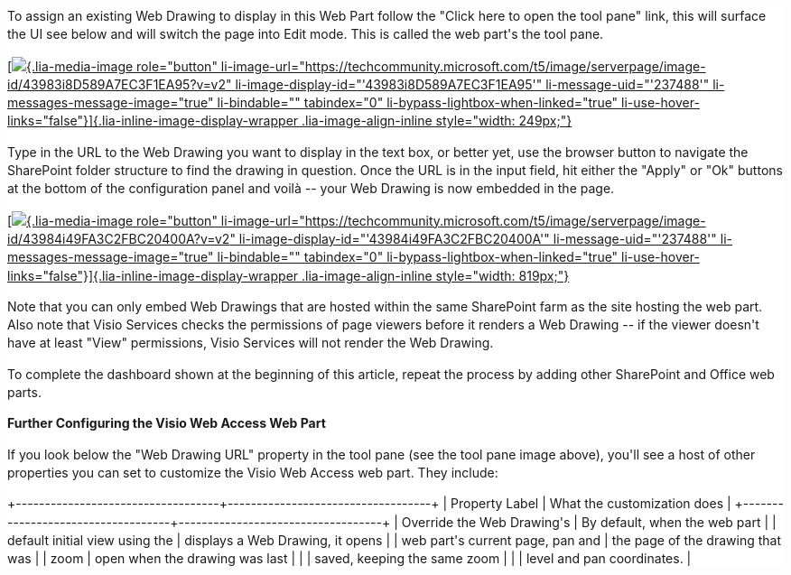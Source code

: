 To assign an existing Web Drawing to display in this Web Part follow the
"Click here to open the tool pane" link, this will surface the UI see
below and will switch the page into Edit mode. This is called the web
part's the tool pane.

[[![](https://techcommunity.microsoft.com/t5/image/serverpage/image-id/43983i8D589A7EC3F1EA95/image-size/large?v=v2&px=999){.lia-media-image
role="button"
li-image-url="https://techcommunity.microsoft.com/t5/image/serverpage/image-id/43983i8D589A7EC3F1EA95?v=v2"
li-image-display-id="'43983i8D589A7EC3F1EA95'" li-message-uid="'237488'"
li-messages-message-image="true" li-bindable="" tabindex="0"
li-bypass-lightbox-when-linked="true"
li-use-hover-links="false"}]{.lia-inline-image-display-wrapper
.lia-image-align-inline
style="width: 249px;"}](https://msdnshared.blob.core.windows.net/media/TNBlogsFS/BlogFileStorage/blogs_msdn/visio/WindowsLiveWriter/EmbeddingaWebDrawingintoaSharePointPage_EA86/image_4.png)

Type in the URL to the Web Drawing you want to display in the text box,
or better yet, use the browser button to navigate the SharePoint folder
structure to find the drawing in question. Once the URL is in the input
field, hit either the "Apply" or "Ok" buttons at the bottom of the
configuration panel and voilà -- your Web Drawing is now embedded in the
page.

[[![](https://techcommunity.microsoft.com/t5/image/serverpage/image-id/43984i49FA3C2FBC20400A/image-size/large?v=v2&px=999){.lia-media-image
role="button"
li-image-url="https://techcommunity.microsoft.com/t5/image/serverpage/image-id/43984i49FA3C2FBC20400A?v=v2"
li-image-display-id="'43984i49FA3C2FBC20400A'" li-message-uid="'237488'"
li-messages-message-image="true" li-bindable="" tabindex="0"
li-bypass-lightbox-when-linked="true"
li-use-hover-links="false"}]{.lia-inline-image-display-wrapper
.lia-image-align-inline
style="width: 819px;"}](https://msdnshared.blob.core.windows.net/media/TNBlogsFS/BlogFileStorage/blogs_msdn/visio/WindowsLiveWriter/EmbeddingaWebDrawingintoaSharePointPage_EA86/image_2.png)

Note that you can only embed Web Drawings that are hosted within the
same SharePoint farm as the site hosting the web part. Also note that
Visio Services checks the permissions of page viewers before it renders
a Web Drawing \-- if the viewer doesn't have at least "View"
permissions, Visio Services will not render the Web Drawing.

To complete the dashboard shown at the beginning of this article, repeat
the process by adding other SharePoint and Office web parts.

**Further Configuring the Visio Web Access Web Part**

If you look below the "Web Drawing URL" property in the tool pane (see
the tool pane image above), you'll see a host of other properties you
can set to customize the Visio Web Access web part. They include:

+-----------------------------------+-----------------------------------+
| Property Label                    | What the customization does       |
+-----------------------------------+-----------------------------------+
| Override the Web Drawing\'s       | By default, when the web part     |
| default initial view using the    | displays a Web Drawing, it opens  |
| web part\'s current page, pan and | the page of the drawing that was  |
| zoom                              | open when the drawing was last    |
|                                   | saved, keeping the same zoom      |
|                                   | level and pan coordinates.        |